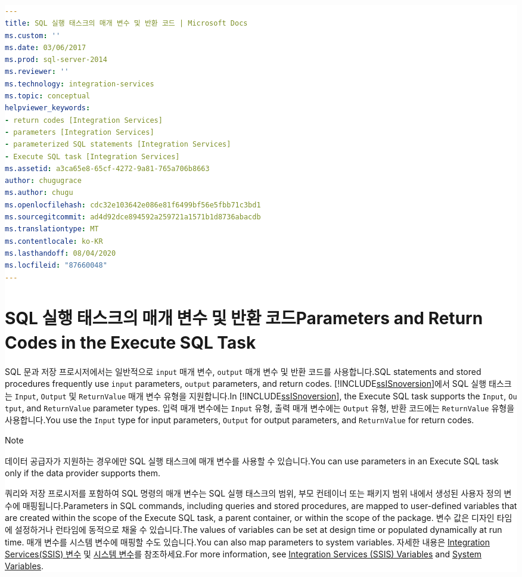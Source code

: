 ```yaml
---
title: SQL 실행 태스크의 매개 변수 및 반환 코드 | Microsoft Docs
ms.custom: ''
ms.date: 03/06/2017
ms.prod: sql-server-2014
ms.reviewer: ''
ms.technology: integration-services
ms.topic: conceptual
helpviewer_keywords:
- return codes [Integration Services]
- parameters [Integration Services]
- parameterized SQL statements [Integration Services]
- Execute SQL task [Integration Services]
ms.assetid: a3ca65e8-65cf-4272-9a81-765a706b8663
author: chugugrace
ms.author: chugu
ms.openlocfilehash: cdc32e103642e086e81f6499bf56e5fbb71c3bd1
ms.sourcegitcommit: ad4d92dce894592a259721a1571b1d8736abacdb
ms.translationtype: MT
ms.contentlocale: ko-KR
ms.lasthandoff: 08/04/2020
ms.locfileid: "87660048"
---
```

# <a name="parameters-and-return-codes-in-the-execute-sql-task"></a><span data-ttu-id="0941a-102">SQL 실행 태스크의 매개 변수 및 반환 코드</span><span class="sxs-lookup"><span data-stu-id="0941a-102">Parameters and Return Codes in the Execute SQL Task</span></span>
  <span data-ttu-id="0941a-103">SQL 문과 저장 프로시저에서는 일반적으로 `input` 매개 변수, `output` 매개 변수 및 반환 코드를 사용합니다.</span><span class="sxs-lookup"><span data-stu-id="0941a-103">SQL statements and stored procedures frequently use `input` parameters, `output` parameters, and return codes.</span></span> <span data-ttu-id="0941a-104">[!INCLUDE[ssISnoversion](../includes/ssisnoversion-md.md)]에서 SQL 실행 태스크는 `Input`, `Output` 및 `ReturnValue` 매개 변수 유형을 지원합니다.</span><span class="sxs-lookup"><span data-stu-id="0941a-104">In [!INCLUDE[ssISnoversion](../includes/ssisnoversion-md.md)], the Execute SQL task supports the `Input`, `Output`, and `ReturnValue` parameter types.</span></span> <span data-ttu-id="0941a-105">입력 매개 변수에는 `Input` 유형, 출력 매개 변수에는 `Output` 유형, 반환 코드에는 `ReturnValue` 유형을 사용합니다.</span><span class="sxs-lookup"><span data-stu-id="0941a-105">You use the `Input` type for input parameters, `Output` for output parameters, and `ReturnValue` for return codes.</span></span>  
  
> [!NOTE]  
>  <span data-ttu-id="0941a-106">데이터 공급자가 지원하는 경우에만 SQL 실행 태스크에 매개 변수를 사용할 수 있습니다.</span><span class="sxs-lookup"><span data-stu-id="0941a-106">You can use parameters in an Execute SQL task only if the data provider supports them.</span></span>  
  
 <span data-ttu-id="0941a-107">쿼리와 저장 프로시저를 포함하여 SQL 명령의 매개 변수는 SQL 실행 태스크의 범위, 부모 컨테이너 또는 패키지 범위 내에서 생성된 사용자 정의 변수에 매핑됩니다.</span><span class="sxs-lookup"><span data-stu-id="0941a-107">Parameters in SQL commands, including queries and stored procedures, are mapped to user-defined variables that are created within the scope of the Execute SQL task, a parent container, or within the scope of the package.</span></span> <span data-ttu-id="0941a-108">변수 값은 디자인 타임에 설정하거나 런타임에 동적으로 채울 수 있습니다.</span><span class="sxs-lookup"><span data-stu-id="0941a-108">The values of variables can be set at design time or populated dynamically at run time.</span></span> <span data-ttu-id="0941a-109">매개 변수를 시스템 변수에 매핑할 수도 있습니다.</span><span class="sxs-lookup"><span data-stu-id="0941a-109">You can also map parameters to system variables.</span></span> <span data-ttu-id="0941a-110">자세한 내용은 [Integration Services&#40;SSIS&#41; 변수](integration-services-ssis-variables.md) 및 [시스템 변수](system-variables.md)를 참조하세요.</span><span class="sxs-lookup"><span data-stu-id="0941a-110">For more information, see [Integration Services &#40;SSIS&#41; Variables](integration-services-ssis-variables.md) and [System Variables](system-variables.md).</span></span>  
  